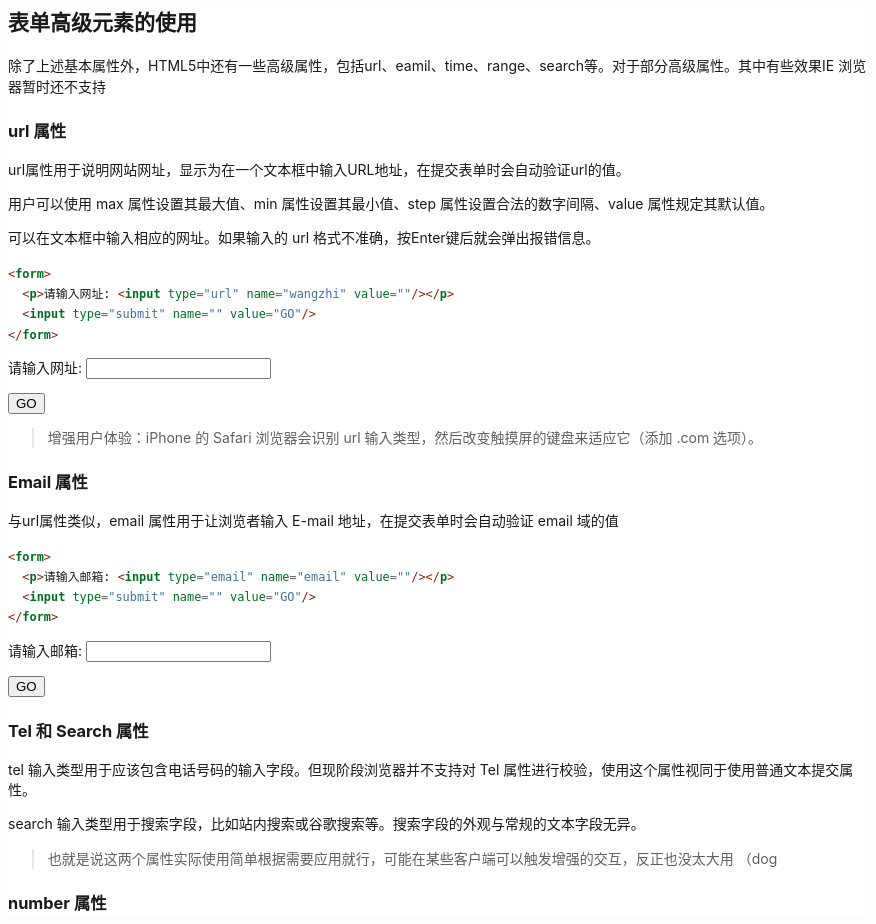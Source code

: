 ## 表单高级元素的使用

除了上述基本属性外，HTML5中还有一些高级属性，包括url、eamil、time、range、search等。对于部分高级属性。其中有些效果IE 浏览器暂时还不支持

### url 属性

url属性用于说明网站网址，显示为在一个文本框中输入URL地址，在提交表单时会自动验证url的值。

用户可以使用 max 属性设置其最大值、min 属性设置其最小值、step 属性设置合法的数字间隔、value 属性规定其默认值。

可以在文本框中输入相应的网址。如果输入的 url 格式不准确，按Enter键后就会弹出报错信息。

```html
<form>
  <p>请输入网址: <input type="url" name="wangzhi" value=""/></p>
  <input type="submit" name="" value="GO"/>
</form>
```

<p>
<form>
  <p>请输入网址: <input type="url" name="wangzhi" value=""/></p>
  <input type="submit" name="" value="GO"/>
</form>
</p>

> 增强用户体验：iPhone 的 Safari 浏览器会识别 url 输入类型，然后改变触摸屏的键盘来适应它（添加 .com 选项）。

### Email 属性

与url属性类似，email 属性用于让浏览者输入 E-mail 地址，在提交表单时会自动验证 email 域的值

```html
<form>
  <p>请输入邮箱: <input type="email" name="email" value=""/></p>
  <input type="submit" name="" value="GO"/>
</form>
```

<p>
<form>
  <p>请输入邮箱: <input type="email" name="email" value=""/></p>
  <input type="submit" name="" value="GO"/>
</form>
</p>

### Tel 和 Search 属性

tel 输入类型用于应该包含电话号码的输入字段。但现阶段浏览器并不支持对 Tel 属性进行校验，使用这个属性视同于使用普通文本提交属性。

search 输入类型用于搜索字段，比如站内搜索或谷歌搜索等。搜索字段的外观与常规的文本字段无异。

>也就是说这两个属性实际使用简单根据需要应用就行，可能在某些客户端可以触发增强的交互，反正也没太大用 （dog

### number 属性
